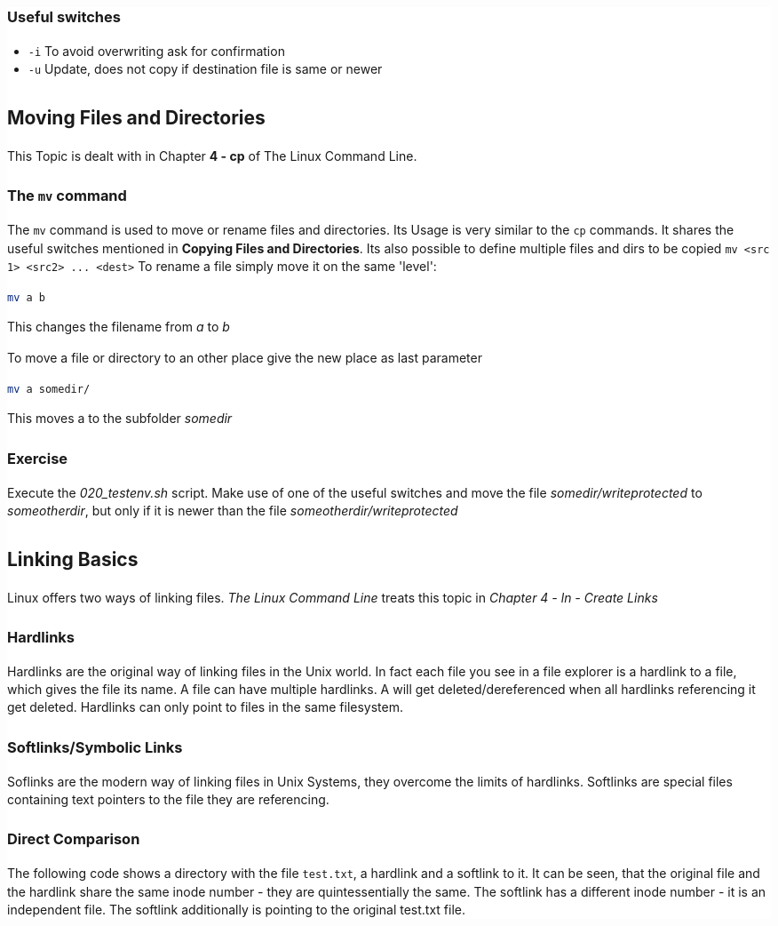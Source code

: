 ### Useful switches
- `-i` To avoid overwriting ask for confirmation
- `-u` Update, does not copy if destination file is same or newer
## Moving Files and Directories
This Topic is dealt with in Chapter **4 - cp** of The Linux Command Line.

### The `mv` command

The `mv` command is used to move or rename files and directories.
Its Usage is very similar to the `cp` commands. It shares the useful switches mentioned in **Copying Files and Directories**. Its also possible to define multiple files and dirs to be copied `mv <src1> <src2> ... <dest>` 
To rename a file simply move it on the same 'level':

~~~~bash
mv a b
~~~~

This changes the filename from *a* to *b*

To move a file or directory to an other place give the new place as last parameter

~~~~bash
mv a somedir/
~~~~

This moves a to the subfolder *somedir*

### Exercise
Execute the *020_testenv.sh* script.
Make use of one of the useful switches and move the file *somedir/writeprotected* to *someotherdir*, but only if it is newer than the file *someotherdir/writeprotected*
## Linking Basics

Linux offers two ways of linking files. *The Linux Command Line* treats this topic in *Chapter 4 - ln - Create Links*

### Hardlinks
Hardlinks are the original way of linking files in the Unix world. In fact each file you see in a file explorer is a hardlink to a file, which gives the file its name. A file can have multiple hardlinks. A will get deleted/dereferenced when all hardlinks referencing it get deleted. Hardlinks can only point to files in the same filesystem.

### Softlinks/Symbolic Links

Soflinks are the modern way of linking files in Unix Systems, they overcome the limits of hardlinks. Softlinks are special files containing text pointers to the file they are referencing.

### Direct Comparison

The following code shows a directory with the file `test.txt`, a hardlink and a softlink to it.
It can be seen, that the original file and the hardlink share the same inode number - they are quintessentially the same. The softlink has a different inode number - it is an independent file. The softlink additionally is pointing to the original test.txt file. 
